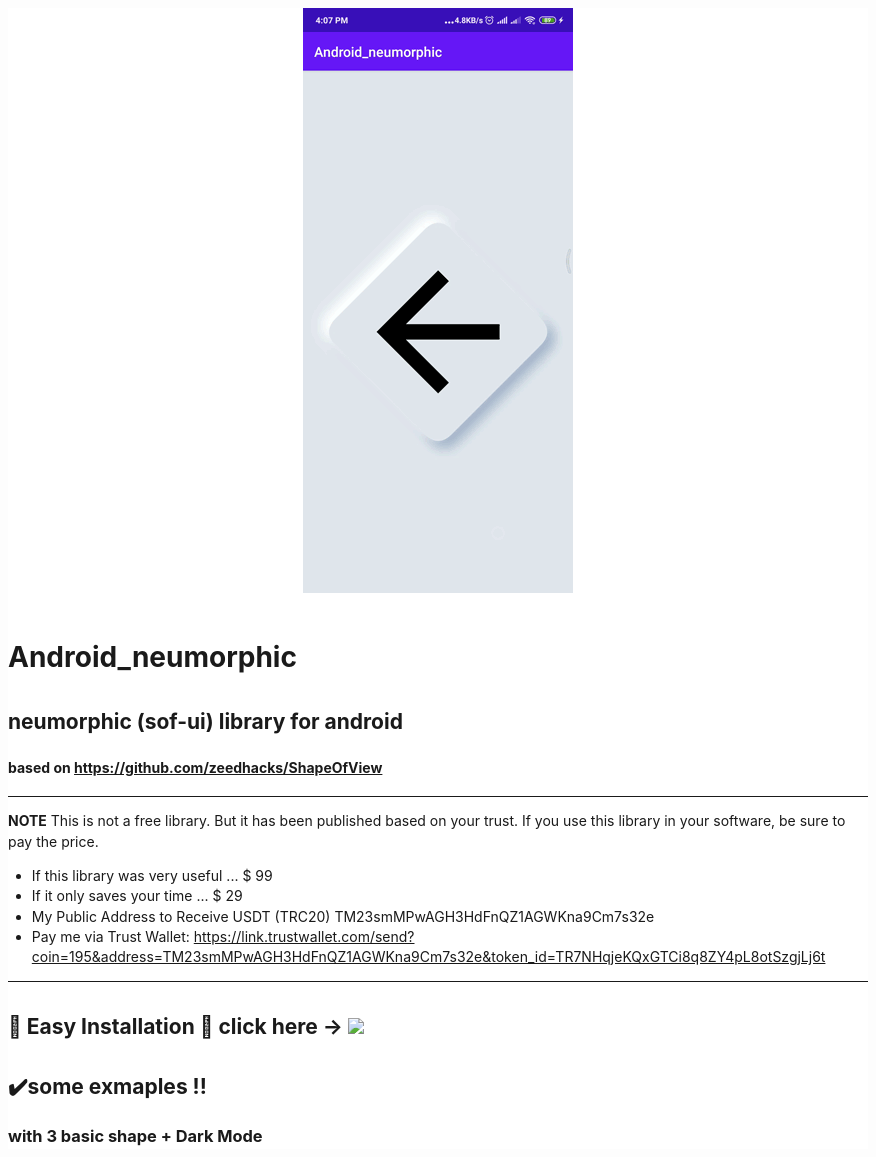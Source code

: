 <div align="center">

![alt text](screenshots/polygon_basin.gif "polygon_button")

</div>

# Android_neumorphic
## neumorphic (sof-ui) library for android  
#### based on https://github.com/zeedhacks/ShapeOfView
---
**NOTE**
This is not a free library. But it has been published based on your trust. If you use this library in your software, be sure to pay the price.
- If this library was very useful ... $ 99
- If it only saves your time ... $ 29
- My Public Address to Receive USDT (TRC20) TM23smMPwAGH3HdFnQZ1AGWKna9Cm7s32e
- Pay me via Trust Wallet: https://link.trustwallet.com/send?coin=195&address=TM23smMPwAGH3HdFnQZ1AGWKna9Cm7s32e&token_id=TR7NHqjeKQxGTCi8q8ZY4pL8otSzgjLj6t
---
🔧 Easy Installation 🔧 click here -> 
[![](https://jitpack.io/v/phoenix/Android_neumorphic.svg)](https://jitpack.io/#phoenix/Android_neumorphic)
--
## ✔️some exmaples !!
### with 3 basic shape + Dark Mode